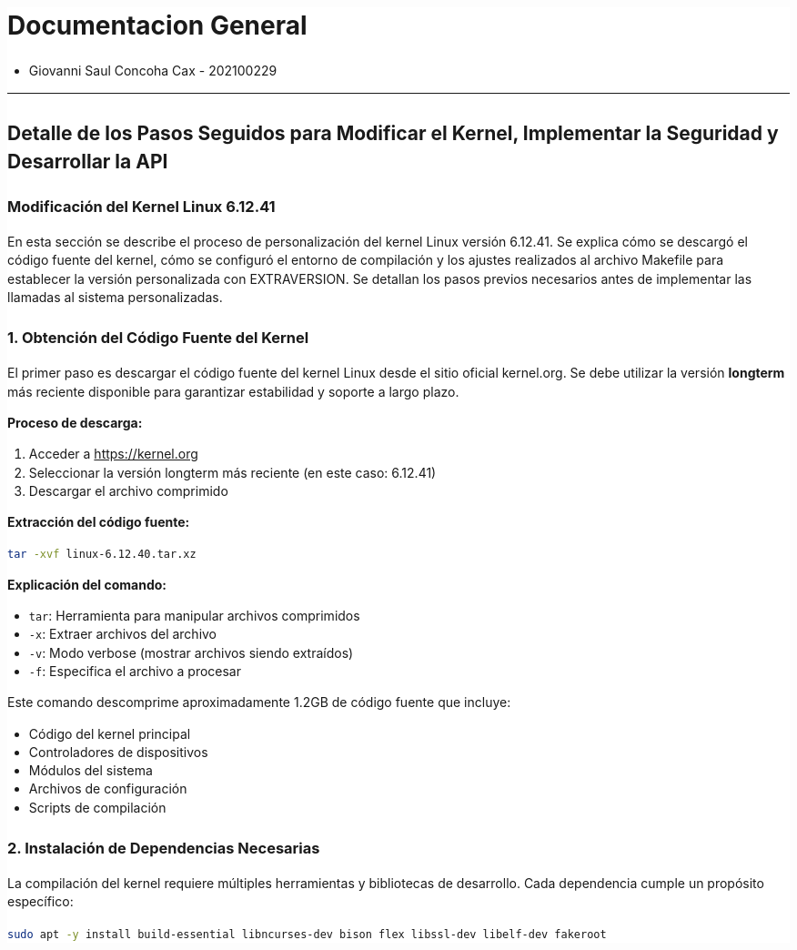 # Documentacion General

* Giovanni Saul Concoha Cax - 202100229

---


## Detalle de los Pasos Seguidos para Modificar el Kernel, Implementar la Seguridad y Desarrollar la API

### Modificación del Kernel Linux 6.12.41

En esta sección se describe el proceso de personalización del kernel Linux versión 6.12.41. Se explica cómo se descargó el código fuente del kernel, cómo se configuró el entorno de compilación y los ajustes realizados al archivo Makefile para establecer la versión personalizada con EXTRAVERSION. Se detallan los pasos previos necesarios antes de implementar las llamadas al sistema personalizadas.

### 1. Obtención del Código Fuente del Kernel

El primer paso es descargar el código fuente del kernel Linux desde el sitio oficial kernel.org. Se debe utilizar la versión **longterm** más reciente disponible para garantizar estabilidad y soporte a largo plazo.

**Proceso de descarga:**
1. Acceder a https://kernel.org
2. Seleccionar la versión longterm más reciente (en este caso: 6.12.41)
3. Descargar el archivo comprimido

**Extracción del código fuente:**
```bash
tar -xvf linux-6.12.40.tar.xz
```

**Explicación del comando:**
- `tar`: Herramienta para manipular archivos comprimidos
- `-x`: Extraer archivos del archivo
- `-v`: Modo verbose (mostrar archivos siendo extraídos)
- `-f`: Especifica el archivo a procesar

Este comando descomprime aproximadamente 1.2GB de código fuente que incluye:
- Código del kernel principal
- Controladores de dispositivos
- Módulos del sistema
- Archivos de configuración
- Scripts de compilación

### 2. Instalación de Dependencias Necesarias

La compilación del kernel requiere múltiples herramientas y bibliotecas de desarrollo. Cada dependencia cumple un propósito específico:

```bash
sudo apt -y install build-essential libncurses-dev bison flex libssl-dev libelf-dev fakeroot
```
